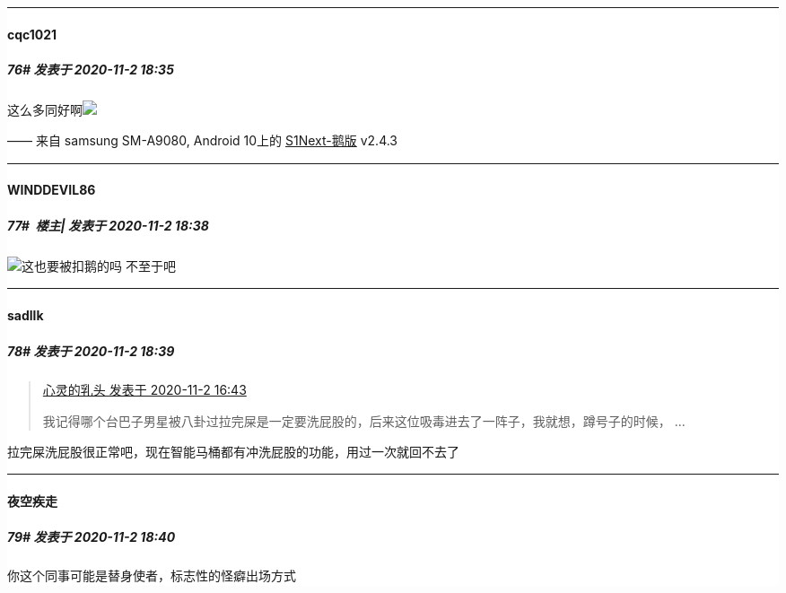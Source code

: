 

*****

####  cqc1021  
##### 76#       发表于 2020-11-2 18:35




这么多同好啊<img src="https://static.saraba1st.com/image/smiley/face2017/066.png" referrerpolicy="no-referrer">

—— 来自 samsung SM-A9080, Android 10上的 [S1Next-鹅版](https://github.com/ykrank/S1-Next/releases) v2.4.3







*****

####  WINDDEVIL86  
##### 77#         楼主| 发表于 2020-11-2 18:38



<img src="https://static.saraba1st.com/image/smiley/face2017/001.png" referrerpolicy="no-referrer">这也要被扣鹅的吗 不至于吧







*****

####  sadllk  
##### 78#       发表于 2020-11-2 18:39



<blockquote><a href="httphttps://bbs.saraba1st.com/2b/forum.php?mod=redirect&amp;goto=findpost&amp;pid=49260707&amp;ptid=1969831" target="_blank">心灵的乳头 发表于 2020-11-2 16:43</a>

我记得哪个台巴子男星被八卦过拉完屎是一定要洗屁股的，后来这位吸毒进去了一阵子，我就想，蹲号子的时候， ...</blockquote>
拉完屎洗屁股很正常吧，现在智能马桶都有冲洗屁股的功能，用过一次就回不去了







*****

####  夜空疾走  
##### 79#       发表于 2020-11-2 18:40




你这个同事可能是替身使者，标志性的怪癖出场方式



